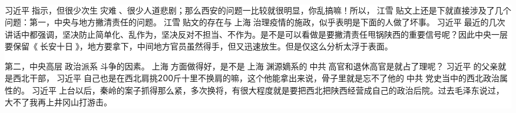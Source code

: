   <ok href="/term/1063">
   习近平
  </ok>
  指示，但很少次生
  <ok href="/term/2054">
   灾难
  </ok>
  、很少人道悲剧；那么西安的问题一比较就很明显，你乱搞嘛！所以，
  <ok href="/term/126742">
   江雪
  </ok>
  贴文上还是下就直接涉及了几个问题：第一，中央与地方撇清责任的问题。
  <ok href="/term/126742">
   江雪
  </ok>
  贴文的存在与
  <ok href="/term/2303">
   上海
  </ok>
  治理疫情的施政，似乎表明是下面的人做了坏事。
  <ok href="/term/1063">
   习近平
  </ok>
  最近的几次讲话中都强调，坚决防止简单化、乱作为，坚决反对不担当、不作为。是不是可以看做是要撇清责任甩锅陕西的重要信号呢？因此中央一层要保留《
  <ok href="/term/676625">
   长安十日
  </ok>
  》，地方要拿下，中间地方官员虽然得手，但又迅速放生。但是仅这么分析太浮于表面。
 </p>
 <p>
  第二，中央高层
  <ok href="/term/676946">
   政治派系
  </ok>
  斗争的因素。
  <ok href="/term/2303">
   上海
  </ok>
  方面做得好，是不是
  <ok href="/term/2303">
   上海
  </ok>
  渊源嫡系的
  <ok href="/term/1059">
   中共
  </ok>
  高官和退休高官是就占了理呢？
  <ok href="/term/1063">
   习近平
  </ok>
  的父亲就是西北干部，
  <ok href="/term/1063">
   习近平
  </ok>
  自己也是在西北肩挑200斤十里不换肩的嘛，这个他能拿出来说，骨子里就是忘不了他的
  <ok href="/term/1059">
   中共
  </ok>
  党史当中的西北政治属性的。
  <ok href="/term/1063">
   习近平
  </ok>
  上台以后，秦岭的案子抓得那么紧，多次换将，有很大程度就是要把西北把陕西经营成自己的政治后院。过去毛泽东说过，大不了我再上井冈山打游击。
  <ok href="/term/1063">